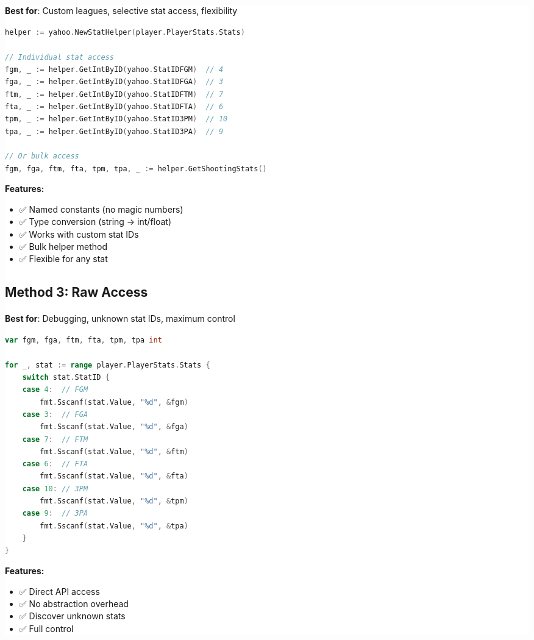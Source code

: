 **Best for**: Custom leagues, selective stat access, flexibility

```go
helper := yahoo.NewStatHelper(player.PlayerStats.Stats)

// Individual stat access
fgm, _ := helper.GetIntByID(yahoo.StatIDFGM)  // 4
fga, _ := helper.GetIntByID(yahoo.StatIDFGA)  // 3
ftm, _ := helper.GetIntByID(yahoo.StatIDFTM)  // 7
fta, _ := helper.GetIntByID(yahoo.StatIDFTA)  // 6
tpm, _ := helper.GetIntByID(yahoo.StatID3PM)  // 10
tpa, _ := helper.GetIntByID(yahoo.StatID3PA)  // 9

// Or bulk access
fgm, fga, ftm, fta, tpm, tpa, _ := helper.GetShootingStats()
```

**Features:**
- ✅ Named constants (no magic numbers)
- ✅ Type conversion (string → int/float)
- ✅ Works with custom stat IDs
- ✅ Bulk helper method
- ✅ Flexible for any stat

## Method 3: Raw Access

**Best for**: Debugging, unknown stat IDs, maximum control

```go
var fgm, fga, ftm, fta, tpm, tpa int

for _, stat := range player.PlayerStats.Stats {
    switch stat.StatID {
    case 4:  // FGM
        fmt.Sscanf(stat.Value, "%d", &fgm)
    case 3:  // FGA
        fmt.Sscanf(stat.Value, "%d", &fga)
    case 7:  // FTM
        fmt.Sscanf(stat.Value, "%d", &ftm)
    case 6:  // FTA
        fmt.Sscanf(stat.Value, "%d", &fta)
    case 10: // 3PM
        fmt.Sscanf(stat.Value, "%d", &tpm)
    case 9:  // 3PA
        fmt.Sscanf(stat.Value, "%d", &tpa)
    }
}
```

**Features:**
- ✅ Direct API access
- ✅ No abstraction overhead
- ✅ Discover unknown stats
- ✅ Full control
